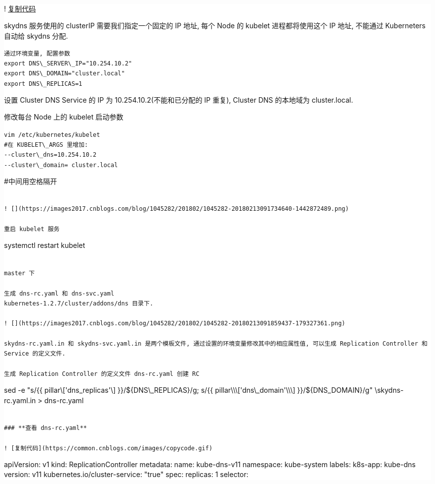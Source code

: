 ! [复制代码](https://common.cnblogs.com/images/copycode.gif)

skydns 服务使用的 clusterIP 需要我们指定一个固定的 IP 地址, 每个 Node 的 kubelet 进程都将使用这个 IP 地址, 不能通过 Kuberneters 自动给 skydns 分配.

```
通过环境变量, 配置参数
export DNS\_SERVER\_IP="10.254.10.2"
export DNS\_DOMAIN="cluster.local"
export DNS\_REPLICAS=1
```

设置 Cluster DNS Service 的 IP 为 10.254.10.2(不能和已分配的 IP 重复), Cluster DNS 的本地域为 cluster.local.

修改每台 Node 上的 kubelet 启动参数

```
vim /etc/kubernetes/kubelet
#在 KUBELET\_ARGS 里增加:
--cluster\_dns=10.254.10.2
--cluster\_domain= cluster.local

``````
#中间用空格隔开
```

! [](https://images2017.cnblogs.com/blog/1045282/201802/1045282-20180213091734640-1442872489.png)

重启 kubelet 服务

```
systemctl restart kubelet
```

master 下

生成 dns-rc.yaml 和 dns-svc.yaml
kubernetes-1.2.7/cluster/addons/dns 目录下.

! [](https://images2017.cnblogs.com/blog/1045282/201802/1045282-20180213091859437-179327361.png)

skydns-rc.yaml.in 和 skydns-svc.yaml.in 是两个模板文件, 通过设置的环境变量修改其中的相应属性值, 可以生成 Replication Controller 和 Service 的定义文件.

生成 Replication Controller 的定义文件 dns-rc.yaml 创建 RC

```
sed -e "s/{{ pillar\\\['dns\_replicas'\\\] }}/${DNS\_REPLICAS}/g; s/{{ pillar\\\['dns\_domain'\\\] }}/${DNS\_DOMAIN}/g" \\skydns-rc.yaml.in > dns-rc.yaml
```

### **查看 dns-rc.yaml**

! [复制代码](https://common.cnblogs.com/images/copycode.gif)

```
apiVersion: v1
kind: ReplicationController
metadata:
  name: kube-dns-v11
  namespace: kube-system
  labels:
    k8s-app: kube-dns
    version: v11
    kubernetes.io/cluster-service: "true"
spec:
  replicas: 1
  selector: